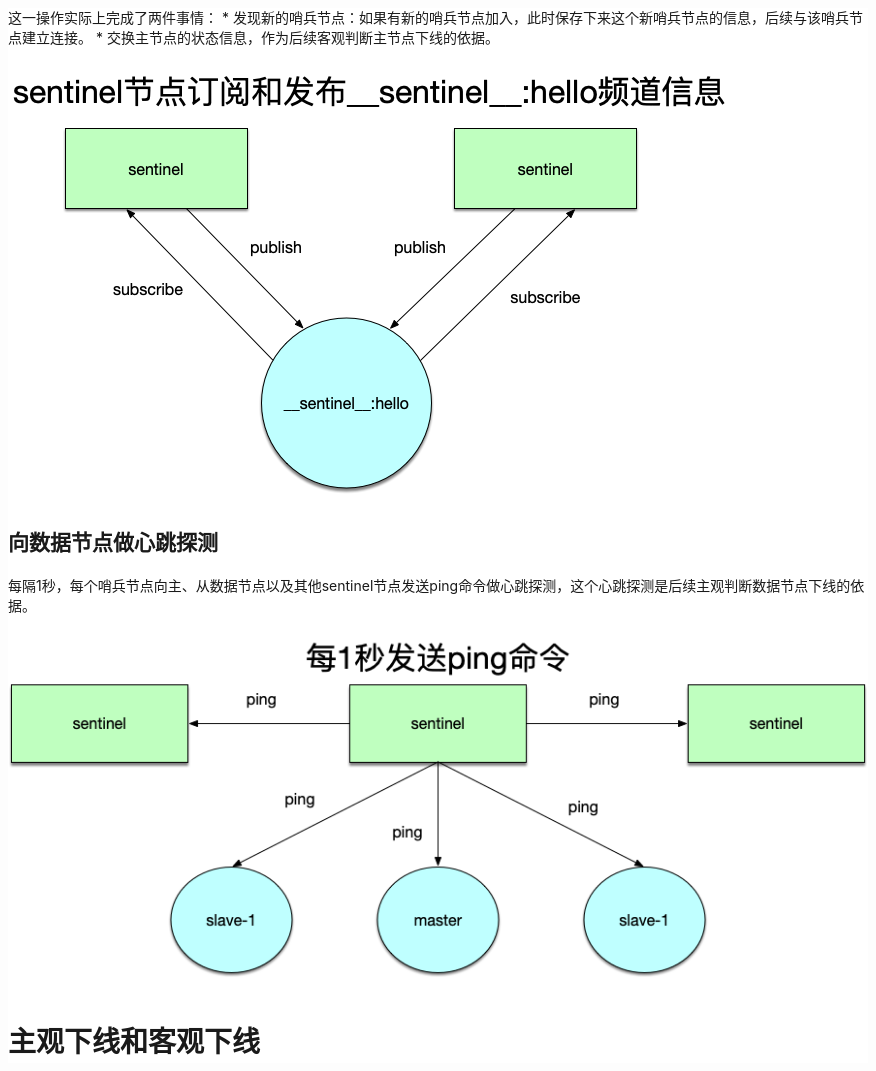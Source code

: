 这一操作实际上完成了两件事情： * 发现新的哨兵节点：如果有新的哨兵节点加入，此时保存下来这个新哨兵节点的信息，后续与该哨兵节点建立连接。 * 交换主节点的状态信息，作为后续客观判断主节点下线的依据。

[![hello](../images/hello.png)](https://www.codedump.info/media/imgs/20190409-redis-sentinel/hello.png)

## 向数据节点做心跳探测

每隔1秒，每个哨兵节点向主、从数据节点以及其他sentinel节点发送ping命令做心跳探测，这个心跳探测是后续主观判断数据节点下线的依据。

[![ping](../images/ping.png)](https://www.codedump.info/media/imgs/20190409-redis-sentinel/ping.png)

# 主观下线和客观下线
